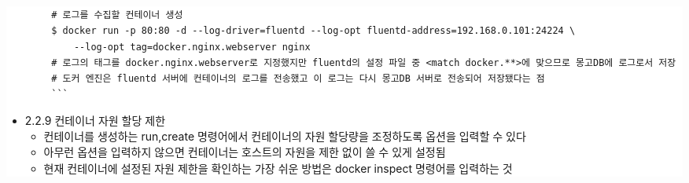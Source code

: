             # 로그를 수집할 컨테이너 생성
            $ docker run -p 80:80 -d --log-driver=fluentd --log-opt fluentd-address=192.168.0.101:24224 \
            	--log-opt tag=docker.nginx.webserver nginx
            # 로그의 태그를 docker.nginx.webserver로 지정했지만 fluentd의 설정 파일 중 <match docker.**>에 맞으므로 몽고DB에 로그로서 저장
            # 도커 엔진은 fluentd 서버에 컨테이너의 로그를 전송했고 이 로그는 다시 몽고DB 서버로 전송되어 저장됐다는 점
            ```
            
- 2.2.9 컨테이너 자원 할당 제한
    - 컨테이너를 생성하는 run,create 명령어에서 컨테이너의 자원 할당량을 조정하도록 옵션을 입력할 수 있다
    - 아무런 옵션을 입력하지 않으면 컨테이너는 호스트의 자원을 제한 없이 쓸 수 있게 설정됨
    - 현재 컨테이너에 설정된 자원 제한을 확인하는 가장 쉬운 방법은 docker inspect 명령어를 입력하는 것
        